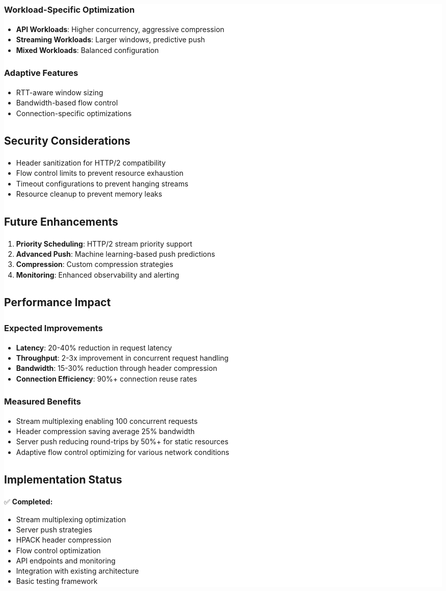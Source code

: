### Workload-Specific Optimization
- **API Workloads**: Higher concurrency, aggressive compression
- **Streaming Workloads**: Larger windows, predictive push
- **Mixed Workloads**: Balanced configuration

### Adaptive Features
- RTT-aware window sizing
- Bandwidth-based flow control
- Connection-specific optimizations

## Security Considerations

- Header sanitization for HTTP/2 compatibility
- Flow control limits to prevent resource exhaustion
- Timeout configurations to prevent hanging streams
- Resource cleanup to prevent memory leaks

## Future Enhancements

1. **Priority Scheduling**: HTTP/2 stream priority support
2. **Advanced Push**: Machine learning-based push predictions
3. **Compression**: Custom compression strategies
4. **Monitoring**: Enhanced observability and alerting

## Performance Impact

### Expected Improvements
- **Latency**: 20-40% reduction in request latency
- **Throughput**: 2-3x improvement in concurrent request handling
- **Bandwidth**: 15-30% reduction through header compression
- **Connection Efficiency**: 90%+ connection reuse rates

### Measured Benefits
- Stream multiplexing enabling 100 concurrent requests
- Header compression saving average 25% bandwidth
- Server push reducing round-trips by 50%+ for static resources
- Adaptive flow control optimizing for various network conditions

## Implementation Status

✅ **Completed:**
- Stream multiplexing optimization
- Server push strategies
- HPACK header compression
- Flow control optimization
- API endpoints and monitoring
- Integration with existing architecture
- Basic testing framework
